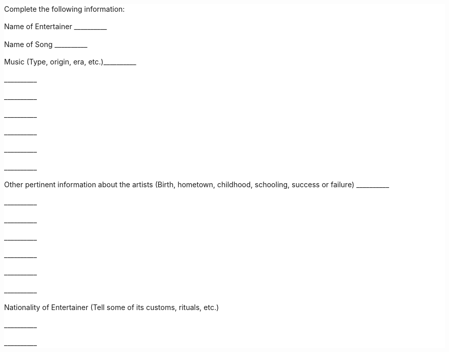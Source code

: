  </p>
 <p>
  Complete the following information:
 </p>
 <p>
  Name of Entertainer __________
 </p>
 <p>
  Name of Song __________
 </p>
 <p>
  Music (Type, origin, era, etc.)__________
 </p>
 <p>
  __________
 </p>
 <p>
  __________
 </p>
 <p>
  __________
 </p>
 <p>
  __________
 </p>
 <p>
  __________
 </p>
 <p>
  __________
 </p>
 <p>
  Other pertinent information about the artists (Birth, hometown, childhood, schooling, success or failure) __________
 </p>
 <p>
  __________
 </p>
 <p>
  __________
 </p>
 <p>
  __________
 </p>
 <p>
  __________
 </p>
 <p>
  __________
 </p>
 <p>
  __________
 </p>
 <p>
  Nationality of Entertainer (Tell some of its customs, rituals, etc.)
 </p>
 <p>
  __________
 </p>
 <p>
  __________